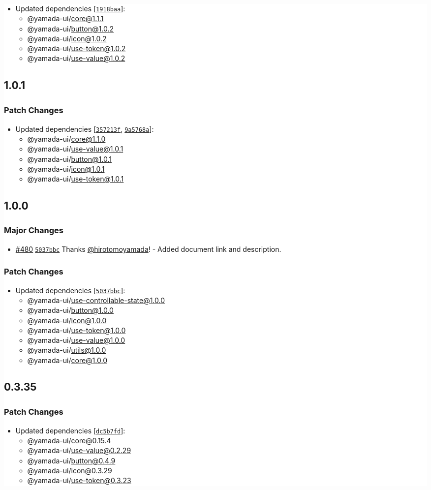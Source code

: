 - Updated dependencies [[`1918baa`](https://github.com/hirotomoyamada/yamada-ui/commit/1918baa2c62d08a4826e2ab6faf98a271f6bdc58)]:
  - @yamada-ui/core@1.1.1
  - @yamada-ui/button@1.0.2
  - @yamada-ui/icon@1.0.2
  - @yamada-ui/use-token@1.0.2
  - @yamada-ui/use-value@1.0.2

## 1.0.1

### Patch Changes

- Updated dependencies [[`357213f`](https://github.com/hirotomoyamada/yamada-ui/commit/357213fd487f553813c1e46b4129cb84c6fd3e47), [`9a5768a`](https://github.com/hirotomoyamada/yamada-ui/commit/9a5768a160d252cfe7bb2e533796f7cdcbcf5006)]:
  - @yamada-ui/core@1.1.0
  - @yamada-ui/use-value@1.0.1
  - @yamada-ui/button@1.0.1
  - @yamada-ui/icon@1.0.1
  - @yamada-ui/use-token@1.0.1

## 1.0.0

### Major Changes

- [#480](https://github.com/hirotomoyamada/yamada-ui/pull/480) [`5037bbc`](https://github.com/hirotomoyamada/yamada-ui/commit/5037bbc5e6dc804b6156fad716eb09e053183bf8) Thanks [@hirotomoyamada](https://github.com/hirotomoyamada)! - Added document link and description.

### Patch Changes

- Updated dependencies [[`5037bbc`](https://github.com/hirotomoyamada/yamada-ui/commit/5037bbc5e6dc804b6156fad716eb09e053183bf8)]:
  - @yamada-ui/use-controllable-state@1.0.0
  - @yamada-ui/button@1.0.0
  - @yamada-ui/icon@1.0.0
  - @yamada-ui/use-token@1.0.0
  - @yamada-ui/use-value@1.0.0
  - @yamada-ui/utils@1.0.0
  - @yamada-ui/core@1.0.0

## 0.3.35

### Patch Changes

- Updated dependencies [[`dc5b7fd`](https://github.com/hirotomoyamada/yamada-ui/commit/dc5b7fd7f68b1ed4206cf6117afe939a16c4596f)]:
  - @yamada-ui/core@0.15.4
  - @yamada-ui/use-value@0.2.29
  - @yamada-ui/button@0.4.9
  - @yamada-ui/icon@0.3.29
  - @yamada-ui/use-token@0.3.23
